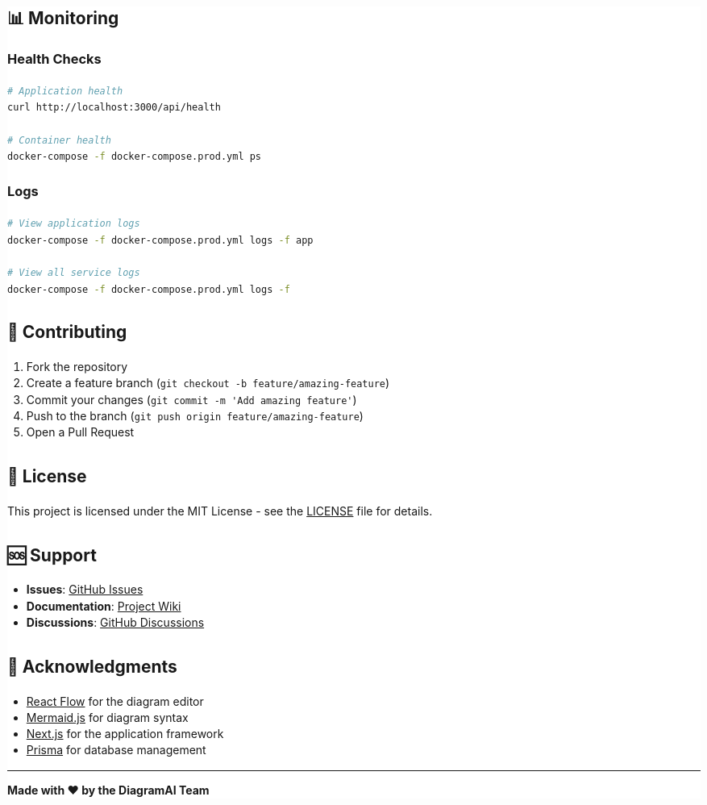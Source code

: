 ## 📊 Monitoring

### Health Checks
```bash
# Application health
curl http://localhost:3000/api/health

# Container health
docker-compose -f docker-compose.prod.yml ps
```

### Logs
```bash
# View application logs
docker-compose -f docker-compose.prod.yml logs -f app

# View all service logs
docker-compose -f docker-compose.prod.yml logs -f
```

## 🤝 Contributing

1. Fork the repository
2. Create a feature branch (`git checkout -b feature/amazing-feature`)
3. Commit your changes (`git commit -m 'Add amazing feature'`)
4. Push to the branch (`git push origin feature/amazing-feature`)
5. Open a Pull Request

## 📄 License

This project is licensed under the MIT License - see the [LICENSE](LICENSE) file for details.

## 🆘 Support

- **Issues**: [GitHub Issues](https://github.com/PadsterH2012/DiagramAI/issues)
- **Documentation**: [Project Wiki](https://github.com/PadsterH2012/DiagramAI/wiki)
- **Discussions**: [GitHub Discussions](https://github.com/PadsterH2012/DiagramAI/discussions)

## 🙏 Acknowledgments

- [React Flow](https://reactflow.dev/) for the diagram editor
- [Mermaid.js](https://mermaid.js.org/) for diagram syntax
- [Next.js](https://nextjs.org/) for the application framework
- [Prisma](https://prisma.io/) for database management

---

**Made with ❤️ by the DiagramAI Team**
